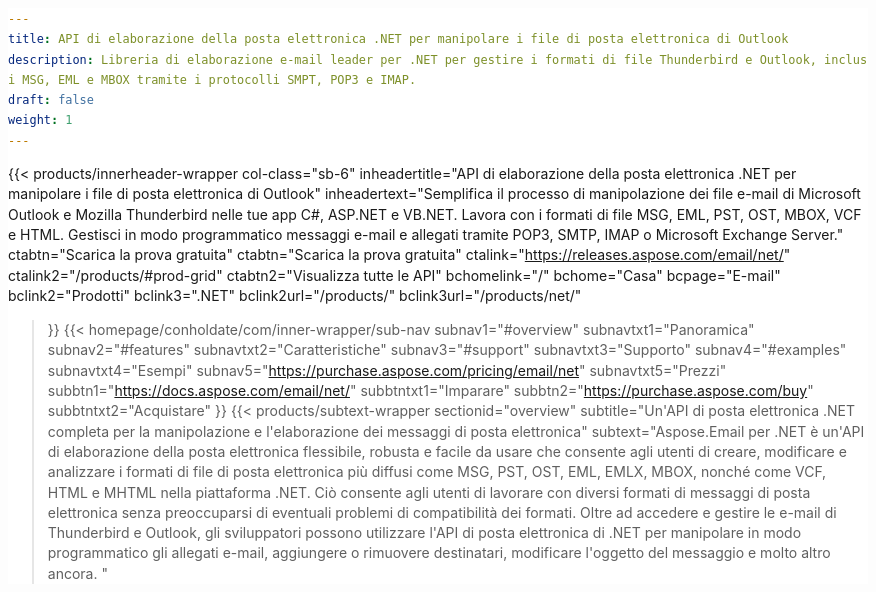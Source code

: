 ```yaml
---
title: API di elaborazione della posta elettronica .NET per manipolare i file di posta elettronica di Outlook
description: Libreria di elaborazione e-mail leader per .NET per gestire i formati di file Thunderbird e Outlook, inclusi MSG, EML e MBOX tramite i protocolli SMPT, POP3 e IMAP.
draft: false
weight: 1
---
```

{{< products/innerheader-wrapper col-class="sb-6"
  inheadertitle="API di elaborazione della posta elettronica .NET per manipolare i file di posta elettronica di Outlook"
  inheadertext="Semplifica il processo di manipolazione dei file e-mail di Microsoft Outlook e Mozilla Thunderbird nelle tue app C#, ASP.NET e VB.NET. Lavora con i formati di file MSG, EML, PST, OST, MBOX, VCF e HTML. Gestisci in modo programmatico messaggi e-mail e allegati tramite POP3, SMTP, IMAP o Microsoft Exchange Server."
  ctabtn="Scarica la prova gratuita"
  ctabtn="Scarica la prova gratuita"
  ctalink="https://releases.aspose.com/email/net/"
  ctalink2="/products/#prod-grid"
  ctabtn2="Visualizza tutte le API"
  bchomelink="/"
  bchome="Casa"
  bcpage="E-mail"
  bclink2="Prodotti"
  bclink3=".NET"
  bclink2url="/products/"
  bclink3url="/products/net/"
  >}}
{{< homepage/conholdate/com/inner-wrapper/sub-nav 
subnav1="#overview"
subnavtxt1="Panoramica" 
subnav2="#features"
subnavtxt2="Caratteristiche" 
subnav3="#support"
subnavtxt3="Supporto" 
subnav4="#examples"
subnavtxt4="Esempi" 
subnav5="https://purchase.aspose.com/pricing/email/net"
subnavtxt5="Prezzi" 
subbtn1="https://docs.aspose.com/email/net/"
subbtntxt1="Imparare"
subbtn2="https://purchase.aspose.com/buy"
subbtntxt2="Acquistare"
>}}
   {{< products/subtext-wrapper
   sectionid="overview"
   subtitle="Un'API di posta elettronica .NET completa per la manipolazione e l'elaborazione dei messaggi di posta elettronica"
   subtext="Aspose.Email per .NET è un'API di elaborazione della posta elettronica flessibile, robusta e facile da usare che consente agli utenti di creare, modificare e analizzare i formati di file di posta elettronica più diffusi come MSG, PST, OST, EML, EMLX, MBOX, nonché come VCF, HTML e MHTML nella piattaforma .NET. Ciò consente agli utenti di lavorare con diversi formati di messaggi di posta elettronica senza preoccuparsi di eventuali problemi di compatibilità dei formati. Oltre ad accedere e gestire le e-mail di Thunderbird e Outlook, gli sviluppatori possono utilizzare l'API di posta elettronica di .NET per manipolare in modo programmatico gli allegati e-mail, aggiungere o rimuovere destinatari, modificare l'oggetto del messaggio e molto altro ancora. "